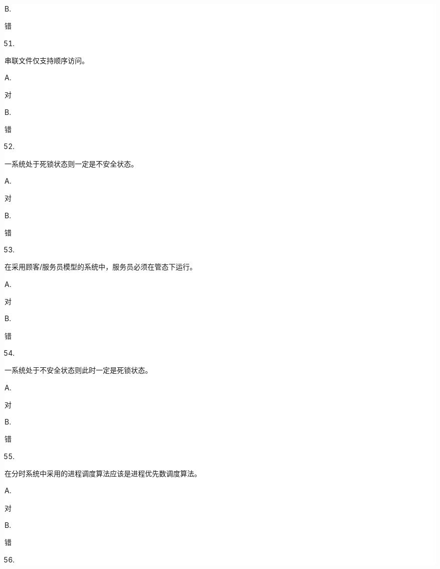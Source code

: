 B.

错

51.

串联文件仅支持顺序访问。

A.

对

B.

错

52.

一系统处于死锁状态则一定是不安全状态。

A.

对

B.

错

53.

在采用顾客/服务员模型的系统中，服务员必须在管态下运行。

A.

对

B.

错

54.

一系统处于不安全状态则此时一定是死锁状态。

A.

对

B.

错

55.

在分时系统中采用的进程调度算法应该是进程优先数调度算法。

A.

对

B.

错

56.
